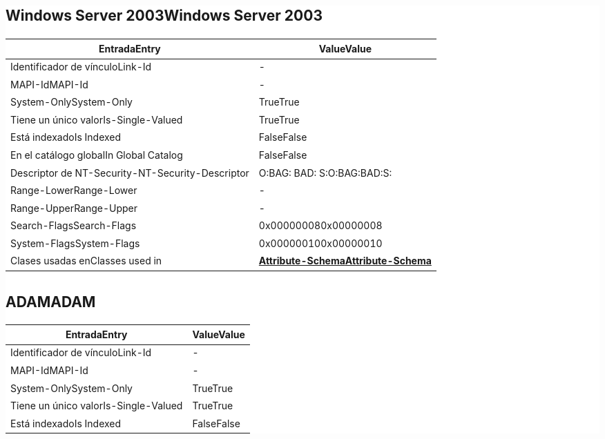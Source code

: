 ## <a name="windows-server-2003"></a><span data-ttu-id="aac97-154">Windows Server 2003</span><span class="sxs-lookup"><span data-stu-id="aac97-154">Windows Server 2003</span></span>



| <span data-ttu-id="aac97-155">Entrada</span><span class="sxs-lookup"><span data-stu-id="aac97-155">Entry</span></span> | <span data-ttu-id="aac97-156">Value</span><span class="sxs-lookup"><span data-stu-id="aac97-156">Value</span></span> |
|------------------------|----------------------------------------------------------|
| <span data-ttu-id="aac97-157">Identificador de vínculo</span><span class="sxs-lookup"><span data-stu-id="aac97-157">Link-Id</span></span>                | \-                                                       |
| <span data-ttu-id="aac97-158">MAPI-Id</span><span class="sxs-lookup"><span data-stu-id="aac97-158">MAPI-Id</span></span>                | \-                                                       |
| <span data-ttu-id="aac97-159">System-Only</span><span class="sxs-lookup"><span data-stu-id="aac97-159">System-Only</span></span>            | <span data-ttu-id="aac97-160">True</span><span class="sxs-lookup"><span data-stu-id="aac97-160">True</span></span>                                                     |
| <span data-ttu-id="aac97-161">Tiene un único valor</span><span class="sxs-lookup"><span data-stu-id="aac97-161">Is-Single-Valued</span></span>       | <span data-ttu-id="aac97-162">True</span><span class="sxs-lookup"><span data-stu-id="aac97-162">True</span></span>                                                     |
| <span data-ttu-id="aac97-163">Está indexado</span><span class="sxs-lookup"><span data-stu-id="aac97-163">Is Indexed</span></span>             | <span data-ttu-id="aac97-164">False</span><span class="sxs-lookup"><span data-stu-id="aac97-164">False</span></span>                                                    |
| <span data-ttu-id="aac97-165">En el catálogo global</span><span class="sxs-lookup"><span data-stu-id="aac97-165">In Global Catalog</span></span>      | <span data-ttu-id="aac97-166">False</span><span class="sxs-lookup"><span data-stu-id="aac97-166">False</span></span>                                                    |
| <span data-ttu-id="aac97-167">Descriptor de NT-Security-</span><span class="sxs-lookup"><span data-stu-id="aac97-167">NT-Security-Descriptor</span></span> | <span data-ttu-id="aac97-168">O:BAG: BAD: S:</span><span class="sxs-lookup"><span data-stu-id="aac97-168">O:BAG:BAD:S:</span></span>                                             |
| <span data-ttu-id="aac97-169">Range-Lower</span><span class="sxs-lookup"><span data-stu-id="aac97-169">Range-Lower</span></span>            | \-                                                       |
| <span data-ttu-id="aac97-170">Range-Upper</span><span class="sxs-lookup"><span data-stu-id="aac97-170">Range-Upper</span></span>            | \-                                                       |
| <span data-ttu-id="aac97-171">Search-Flags</span><span class="sxs-lookup"><span data-stu-id="aac97-171">Search-Flags</span></span>           | <span data-ttu-id="aac97-172">0x00000008</span><span class="sxs-lookup"><span data-stu-id="aac97-172">0x00000008</span></span>                                               |
| <span data-ttu-id="aac97-173">System-Flags</span><span class="sxs-lookup"><span data-stu-id="aac97-173">System-Flags</span></span>           | <span data-ttu-id="aac97-174">0x00000010</span><span class="sxs-lookup"><span data-stu-id="aac97-174">0x00000010</span></span>                                               |
| <span data-ttu-id="aac97-175">Clases usadas en</span><span class="sxs-lookup"><span data-stu-id="aac97-175">Classes used in</span></span>        | [<span data-ttu-id="aac97-176">**Attribute-Schema**</span><span class="sxs-lookup"><span data-stu-id="aac97-176">**Attribute-Schema**</span></span>](c-attributeschema.md)<br/> |



## <a name="adam"></a><span data-ttu-id="aac97-177">ADAM</span><span class="sxs-lookup"><span data-stu-id="aac97-177">ADAM</span></span>



| <span data-ttu-id="aac97-178">Entrada</span><span class="sxs-lookup"><span data-stu-id="aac97-178">Entry</span></span> | <span data-ttu-id="aac97-179">Value</span><span class="sxs-lookup"><span data-stu-id="aac97-179">Value</span></span> |
|------------------------|----------------------------------------------------------|
| <span data-ttu-id="aac97-180">Identificador de vínculo</span><span class="sxs-lookup"><span data-stu-id="aac97-180">Link-Id</span></span>                | \-                                                       |
| <span data-ttu-id="aac97-181">MAPI-Id</span><span class="sxs-lookup"><span data-stu-id="aac97-181">MAPI-Id</span></span>                | \-                                                       |
| <span data-ttu-id="aac97-182">System-Only</span><span class="sxs-lookup"><span data-stu-id="aac97-182">System-Only</span></span>            | <span data-ttu-id="aac97-183">True</span><span class="sxs-lookup"><span data-stu-id="aac97-183">True</span></span>                                                     |
| <span data-ttu-id="aac97-184">Tiene un único valor</span><span class="sxs-lookup"><span data-stu-id="aac97-184">Is-Single-Valued</span></span>       | <span data-ttu-id="aac97-185">True</span><span class="sxs-lookup"><span data-stu-id="aac97-185">True</span></span>                                                     |
| <span data-ttu-id="aac97-186">Está indexado</span><span class="sxs-lookup"><span data-stu-id="aac97-186">Is Indexed</span></span>             | <span data-ttu-id="aac97-187">False</span><span class="sxs-lookup"><span data-stu-id="aac97-187">False</span></span>                                                    |